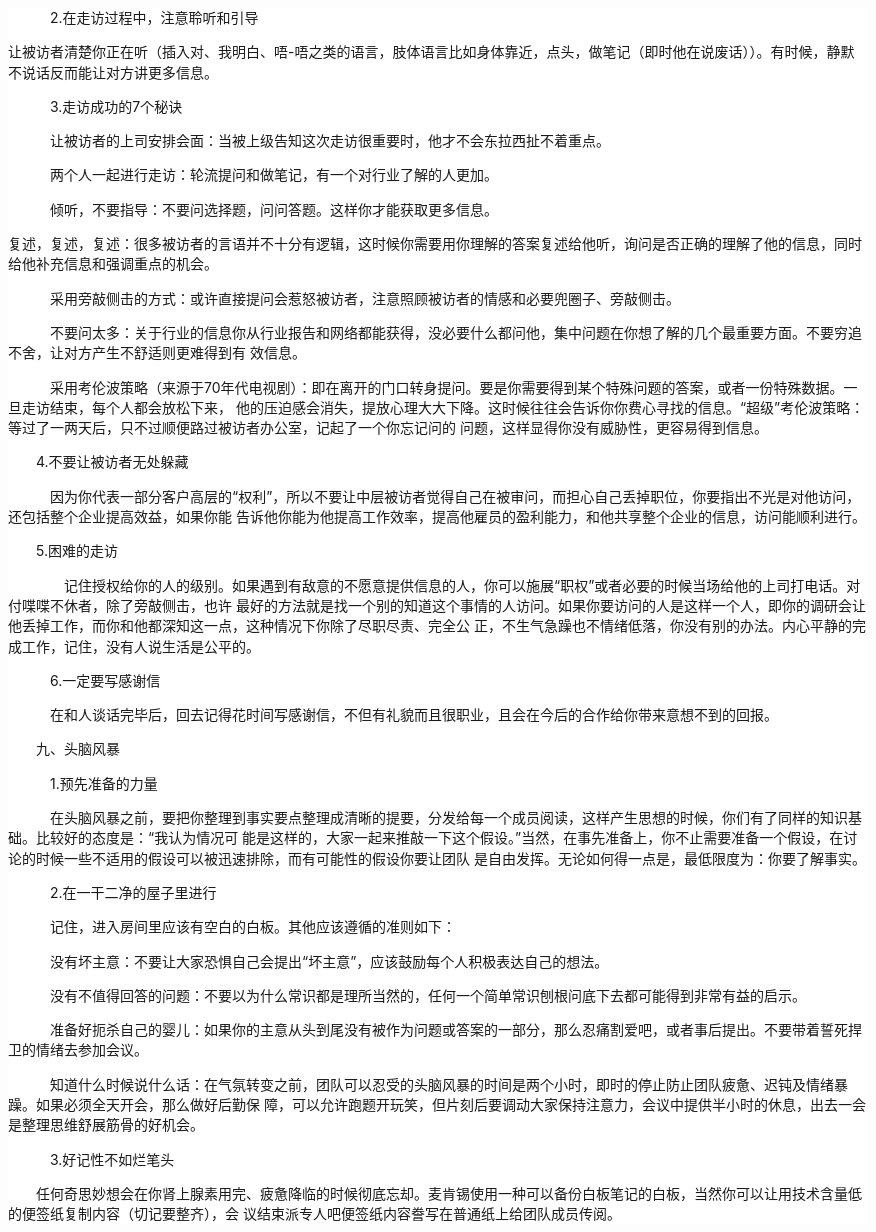 　　　2.在走访过程中，注意聆听和引导

让被访者清楚你正在听（插入对、我明白、唔-唔之类的语言，肢体语言比如身体靠近，点头，做笔记（即时他在说废话））。有时候，静默不说话反而能让对方讲更多信息。

　　　3.走访成功的7个秘诀

　　　让被访者的上司安排会面：当被上级告知这次走访很重要时，他才不会东拉西扯不着重点。

　　　两个人一起进行走访：轮流提问和做笔记，有一个对行业了解的人更加。

　　　倾听，不要指导：不要问选择题，问问答题。这样你才能获取更多信息。

复述，复述，复述：很多被访者的言语并不十分有逻辑，这时候你需要用你理解的答案复述给他听，询问是否正确的理解了他的信息，同时给他补充信息和强调重点的机会。

　　　采用旁敲侧击的方式：或许直接提问会惹怒被访者，注意照顾被访者的情感和必要兜圈子、旁敲侧击。

　　　不要问太多：关于行业的信息你从行业报告和网络都能获得，没必要什么都问他，集中问题在你想了解的几个最重要方面。不要穷追不舍，让对方产生不舒适则更难得到有
效信息。

　　　采用考伦波策略（来源于70年代电视剧）：即在离开的门口转身提问。要是你需要得到某个特殊问题的答案，或者一份特殊数据。一旦走访结束，每个人都会放松下来，
他的压迫感会消失，提放心理大大下降。这时候往往会告诉你你费心寻找的信息。“超级”考伦波策略：等过了一两天后，只不过顺便路过被访者办公室，记起了一个你忘记问的
问题，这样显得你没有威胁性，更容易得到信息。

　　4.不要让被访者无处躲藏

　　　因为你代表一部分客户高层的“权利”，所以不要让中层被访者觉得自己在被审问，而担心自己丢掉职位，你要指出不光是对他访问，还包括整个企业提高效益，如果你能
告诉他你能为他提高工作效率，提高他雇员的盈利能力，和他共享整个企业的信息，访问能顺利进行。

　　5.困难的走访

　　　　记住授权给你的人的级别。如果遇到有敌意的不愿意提供信息的人，你可以施展“职权”或者必要的时候当场给他的上司打电话。对付喋喋不休者，除了旁敲侧击，也许
最好的方法就是找一个别的知道这个事情的人访问。如果你要访问的人是这样一个人，即你的调研会让他丢掉工作，而你和他都深知这一点，这种情况下你除了尽职尽责、完全公
正，不生气急躁也不情绪低落，你没有别的办法。内心平静的完成工作，记住，没有人说生活是公平的。

　　　6.一定要写感谢信

　　　在和人谈话完毕后，回去记得花时间写感谢信，不但有礼貌而且很职业，且会在今后的合作给你带来意想不到的回报。

　　九、头脑风暴

　　　1.预先准备的力量

　　　在头脑风暴之前，要把你整理到事实要点整理成清晰的提要，分发给每一个成员阅读，这样产生思想的时候，你们有了同样的知识基础。比较好的态度是：“我认为情况可
能是这样的，大家一起来推敲一下这个假设。”当然，在事先准备上，你不止需要准备一个假设，在讨论的时候一些不适用的假设可以被迅速排除，而有可能性的假设你要让团队
是自由发挥。无论如何得一点是，最低限度为：你要了解事实。

　　　2.在一干二净的屋子里进行

　　　记住，进入房间里应该有空白的白板。其他应该遵循的准则如下：

　　　没有坏主意：不要让大家恐惧自己会提出“坏主意”，应该鼓励每个人积极表达自己的想法。

　　　没有不值得回答的问题：不要以为什么常识都是理所当然的，任何一个简单常识刨根问底下去都可能得到非常有益的启示。

　　　准备好扼杀自己的婴儿：如果你的主意从头到尾没有被作为问题或答案的一部分，那么忍痛割爱吧，或者事后提出。不要带着誓死捍卫的情绪去参加会议。

　　　知道什么时候说什么话：在气氛转变之前，团队可以忍受的头脑风暴的时间是两个小时，即时的停止防止团队疲惫、迟钝及情绪暴躁。如果必须全天开会，那么做好后勤保
障，可以允许跑题开玩笑，但片刻后要调动大家保持注意力，会议中提供半小时的休息，出去一会是整理思维舒展筋骨的好机会。

　　　3.好记性不如烂笔头

　　任何奇思妙想会在你肾上腺素用完、疲惫降临的时候彻底忘却。麦肯锡使用一种可以备份白板笔记的白板，当然你可以让用技术含量低的便签纸复制内容（切记要整齐），会
议结束派专人吧便签纸内容誊写在普通纸上给团队成员传阅。
